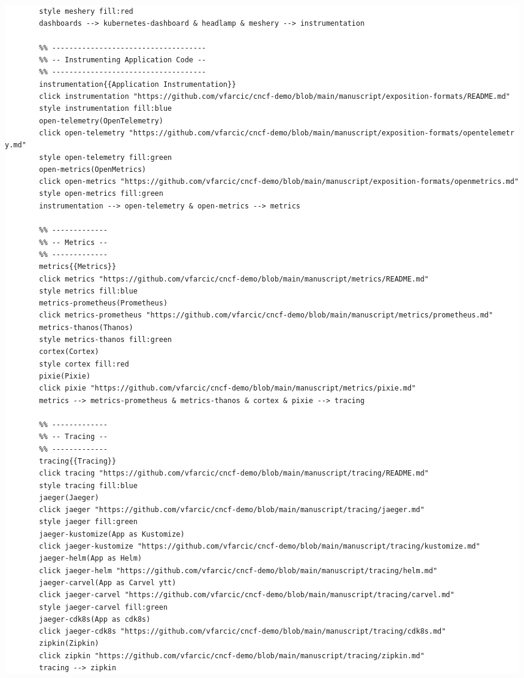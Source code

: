 ```mermaid
        style meshery fill:red
        dashboards --> kubernetes-dashboard & headlamp & meshery --> instrumentation

        %% ------------------------------------
        %% -- Instrumenting Application Code --
        %% ------------------------------------
        instrumentation{{Application Instrumentation}}
        click instrumentation "https://github.com/vfarcic/cncf-demo/blob/main/manuscript/exposition-formats/README.md"
        style instrumentation fill:blue
        open-telemetry(OpenTelemetry)
        click open-telemetry "https://github.com/vfarcic/cncf-demo/blob/main/manuscript/exposition-formats/opentelemetry.md"
        style open-telemetry fill:green
        open-metrics(OpenMetrics)
        click open-metrics "https://github.com/vfarcic/cncf-demo/blob/main/manuscript/exposition-formats/openmetrics.md"
        style open-metrics fill:green
        instrumentation --> open-telemetry & open-metrics --> metrics

        %% -------------
        %% -- Metrics --
        %% -------------
        metrics{{Metrics}}
        click metrics "https://github.com/vfarcic/cncf-demo/blob/main/manuscript/metrics/README.md"
        style metrics fill:blue
        metrics-prometheus(Prometheus)
        click metrics-prometheus "https://github.com/vfarcic/cncf-demo/blob/main/manuscript/metrics/prometheus.md"
        metrics-thanos(Thanos)
        style metrics-thanos fill:green
        cortex(Cortex)
        style cortex fill:red
        pixie(Pixie)
        click pixie "https://github.com/vfarcic/cncf-demo/blob/main/manuscript/metrics/pixie.md"
        metrics --> metrics-prometheus & metrics-thanos & cortex & pixie --> tracing

        %% -------------
        %% -- Tracing --
        %% -------------
        tracing{{Tracing}}
        click tracing "https://github.com/vfarcic/cncf-demo/blob/main/manuscript/tracing/README.md"
        style tracing fill:blue
        jaeger(Jaeger)
        click jaeger "https://github.com/vfarcic/cncf-demo/blob/main/manuscript/tracing/jaeger.md"
        style jaeger fill:green
        jaeger-kustomize(App as Kustomize)
        click jaeger-kustomize "https://github.com/vfarcic/cncf-demo/blob/main/manuscript/tracing/kustomize.md"
        jaeger-helm(App as Helm)
        click jaeger-helm "https://github.com/vfarcic/cncf-demo/blob/main/manuscript/tracing/helm.md"
        jaeger-carvel(App as Carvel ytt)
        click jaeger-carvel "https://github.com/vfarcic/cncf-demo/blob/main/manuscript/tracing/carvel.md"
        style jaeger-carvel fill:green
        jaeger-cdk8s(App as cdk8s)
        click jaeger-cdk8s "https://github.com/vfarcic/cncf-demo/blob/main/manuscript/tracing/cdk8s.md"
        zipkin(Zipkin)
        click zipkin "https://github.com/vfarcic/cncf-demo/blob/main/manuscript/tracing/zipkin.md"
        tracing --> zipkin
```
